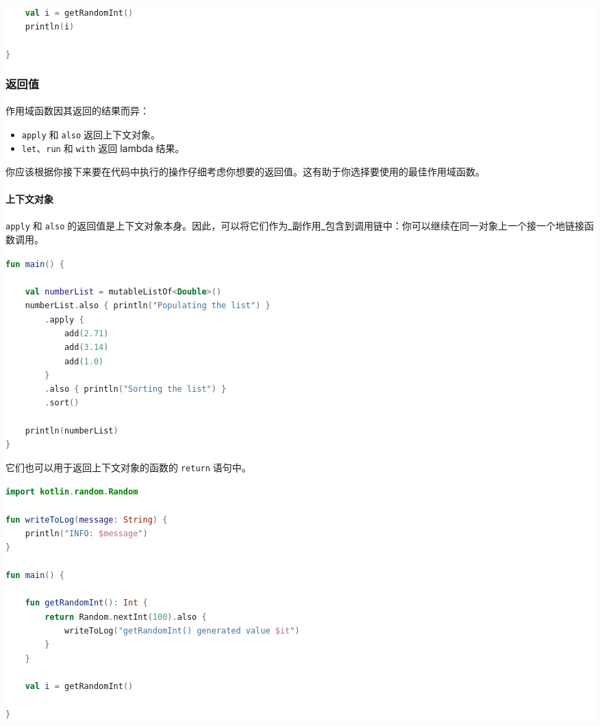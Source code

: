 ```kotlin
    val i = getRandomInt()
    println(i)

}
```

### 返回值

作用域函数因其返回的结果而异：
* `apply` 和 `also` 返回上下文对象。
* `let`、`run` 和 `with` 返回 lambda 结果。

你应该根据你接下来要在代码中执行的操作仔细考虑你想要的返回值。这有助于你选择要使用的最佳作用域函数。

#### 上下文对象

`apply` 和 `also` 的返回值是上下文对象本身。因此，可以将它们作为_副作用_包含到调用链中：你可以继续在同一对象上一个接一个地链接函数调用。

```kotlin
fun main() {

    val numberList = mutableListOf<Double>()
    numberList.also { println("Populating the list") }
        .apply {
            add(2.71)
            add(3.14)
            add(1.0)
        }
        .also { println("Sorting the list") }
        .sort()

    println(numberList)
}
```

它们也可以用于返回上下文对象的函数的 `return` 语句中。

```kotlin
import kotlin.random.Random

fun writeToLog(message: String) {
    println("INFO: $message")
}

fun main() {

    fun getRandomInt(): Int {
        return Random.nextInt(100).also {
            writeToLog("getRandomInt() generated value $it")
        }
    }
    
    val i = getRandomInt()

}
```
